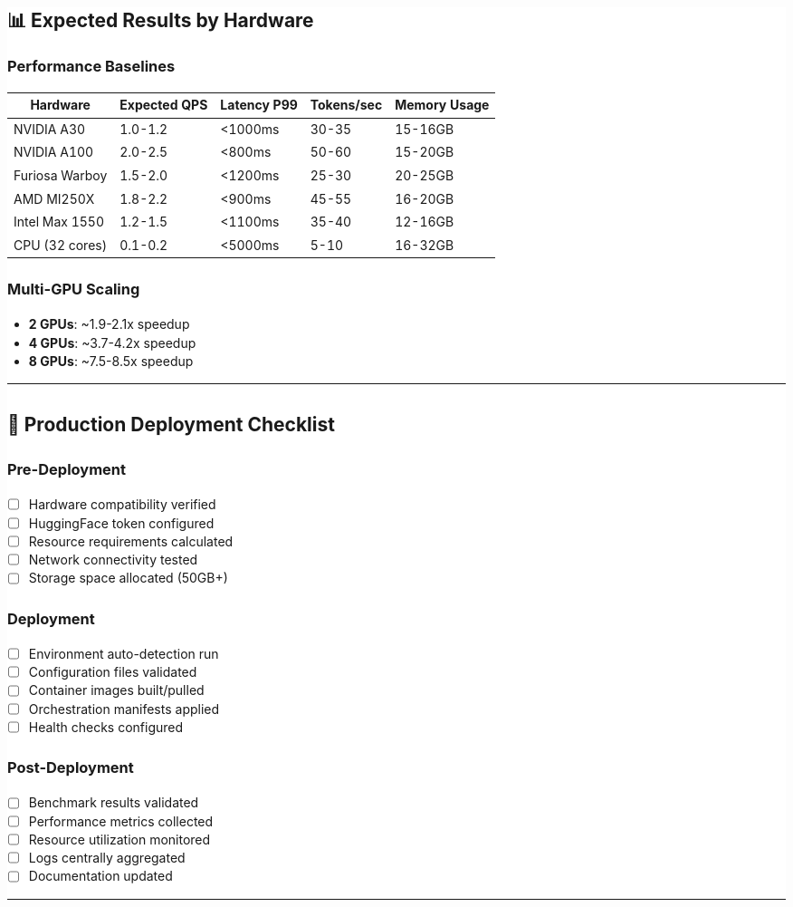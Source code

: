 
## 📊 Expected Results by Hardware

### Performance Baselines

| Hardware | Expected QPS | Latency P99 | Tokens/sec | Memory Usage |
|----------|--------------|-------------|------------|--------------|
| NVIDIA A30 | 1.0-1.2 | <1000ms | 30-35 | 15-16GB |
| NVIDIA A100 | 2.0-2.5 | <800ms | 50-60 | 15-20GB |
| Furiosa Warboy | 1.5-2.0 | <1200ms | 25-30 | 20-25GB |
| AMD MI250X | 1.8-2.2 | <900ms | 45-55 | 16-20GB |
| Intel Max 1550 | 1.2-1.5 | <1100ms | 35-40 | 12-16GB |
| CPU (32 cores) | 0.1-0.2 | <5000ms | 5-10 | 16-32GB |

### Multi-GPU Scaling
- **2 GPUs**: ~1.9-2.1x speedup
- **4 GPUs**: ~3.7-4.2x speedup  
- **8 GPUs**: ~7.5-8.5x speedup

---

## 🚀 Production Deployment Checklist

### Pre-Deployment
- [ ] Hardware compatibility verified
- [ ] HuggingFace token configured
- [ ] Resource requirements calculated
- [ ] Network connectivity tested
- [ ] Storage space allocated (50GB+)

### Deployment
- [ ] Environment auto-detection run
- [ ] Configuration files validated
- [ ] Container images built/pulled
- [ ] Orchestration manifests applied
- [ ] Health checks configured

### Post-Deployment
- [ ] Benchmark results validated
- [ ] Performance metrics collected
- [ ] Resource utilization monitored
- [ ] Logs centrally aggregated
- [ ] Documentation updated

---

